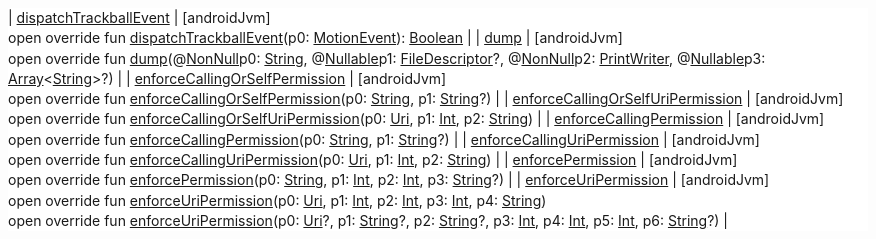| [dispatchTrackballEvent](../../com.example.dallyproject.imanol/-sign_up/index.md#-639240474%2FFunctions%2F-912451524) | [androidJvm]<br>open override fun [dispatchTrackballEvent](../../com.example.dallyproject.imanol/-sign_up/index.md#-639240474%2FFunctions%2F-912451524)(p0: [MotionEvent](https://developer.android.com/reference/kotlin/android/view/MotionEvent.html)): [Boolean](https://kotlinlang.org/api/latest/jvm/stdlib/kotlin/-boolean/index.html) |
| [dump](../../com.example.dallyproject.imanol/-sign_up/index.md#1193062016%2FFunctions%2F-912451524) | [androidJvm]<br>open override fun [dump](../../com.example.dallyproject.imanol/-sign_up/index.md#1193062016%2FFunctions%2F-912451524)(@[NonNull](https://developer.android.com/reference/kotlin/androidx/annotation/NonNull.html)p0: [String](https://kotlinlang.org/api/latest/jvm/stdlib/kotlin/-string/index.html), @[Nullable](https://developer.android.com/reference/kotlin/androidx/annotation/Nullable.html)p1: [FileDescriptor](https://developer.android.com/reference/kotlin/java/io/FileDescriptor.html)?, @[NonNull](https://developer.android.com/reference/kotlin/androidx/annotation/NonNull.html)p2: [PrintWriter](https://developer.android.com/reference/kotlin/java/io/PrintWriter.html), @[Nullable](https://developer.android.com/reference/kotlin/androidx/annotation/Nullable.html)p3: [Array](https://kotlinlang.org/api/latest/jvm/stdlib/kotlin/-array/index.html)&lt;[String](https://kotlinlang.org/api/latest/jvm/stdlib/kotlin/-string/index.html)&gt;?) |
| [enforceCallingOrSelfPermission](../../com.example.dallyproject.imanol/-sign_up/index.md#-373876383%2FFunctions%2F-912451524) | [androidJvm]<br>open override fun [enforceCallingOrSelfPermission](../../com.example.dallyproject.imanol/-sign_up/index.md#-373876383%2FFunctions%2F-912451524)(p0: [String](https://kotlinlang.org/api/latest/jvm/stdlib/kotlin/-string/index.html), p1: [String](https://kotlinlang.org/api/latest/jvm/stdlib/kotlin/-string/index.html)?) |
| [enforceCallingOrSelfUriPermission](../../com.example.dallyproject.imanol/-sign_up/index.md#1996391077%2FFunctions%2F-912451524) | [androidJvm]<br>open override fun [enforceCallingOrSelfUriPermission](../../com.example.dallyproject.imanol/-sign_up/index.md#1996391077%2FFunctions%2F-912451524)(p0: [Uri](https://developer.android.com/reference/kotlin/android/net/Uri.html), p1: [Int](https://kotlinlang.org/api/latest/jvm/stdlib/kotlin/-int/index.html), p2: [String](https://kotlinlang.org/api/latest/jvm/stdlib/kotlin/-string/index.html)) |
| [enforceCallingPermission](../../com.example.dallyproject.imanol/-sign_up/index.md#577330480%2FFunctions%2F-912451524) | [androidJvm]<br>open override fun [enforceCallingPermission](../../com.example.dallyproject.imanol/-sign_up/index.md#577330480%2FFunctions%2F-912451524)(p0: [String](https://kotlinlang.org/api/latest/jvm/stdlib/kotlin/-string/index.html), p1: [String](https://kotlinlang.org/api/latest/jvm/stdlib/kotlin/-string/index.html)?) |
| [enforceCallingUriPermission](../../com.example.dallyproject.imanol/-sign_up/index.md#370165494%2FFunctions%2F-912451524) | [androidJvm]<br>open override fun [enforceCallingUriPermission](../../com.example.dallyproject.imanol/-sign_up/index.md#370165494%2FFunctions%2F-912451524)(p0: [Uri](https://developer.android.com/reference/kotlin/android/net/Uri.html), p1: [Int](https://kotlinlang.org/api/latest/jvm/stdlib/kotlin/-int/index.html), p2: [String](https://kotlinlang.org/api/latest/jvm/stdlib/kotlin/-string/index.html)) |
| [enforcePermission](../../com.example.dallyproject.imanol/-sign_up/index.md#-1911070116%2FFunctions%2F-912451524) | [androidJvm]<br>open override fun [enforcePermission](../../com.example.dallyproject.imanol/-sign_up/index.md#-1911070116%2FFunctions%2F-912451524)(p0: [String](https://kotlinlang.org/api/latest/jvm/stdlib/kotlin/-string/index.html), p1: [Int](https://kotlinlang.org/api/latest/jvm/stdlib/kotlin/-int/index.html), p2: [Int](https://kotlinlang.org/api/latest/jvm/stdlib/kotlin/-int/index.html), p3: [String](https://kotlinlang.org/api/latest/jvm/stdlib/kotlin/-string/index.html)?) |
| [enforceUriPermission](../../com.example.dallyproject.imanol/-sign_up/index.md#-2129139702%2FFunctions%2F-912451524) | [androidJvm]<br>open override fun [enforceUriPermission](../../com.example.dallyproject.imanol/-sign_up/index.md#-2129139702%2FFunctions%2F-912451524)(p0: [Uri](https://developer.android.com/reference/kotlin/android/net/Uri.html), p1: [Int](https://kotlinlang.org/api/latest/jvm/stdlib/kotlin/-int/index.html), p2: [Int](https://kotlinlang.org/api/latest/jvm/stdlib/kotlin/-int/index.html), p3: [Int](https://kotlinlang.org/api/latest/jvm/stdlib/kotlin/-int/index.html), p4: [String](https://kotlinlang.org/api/latest/jvm/stdlib/kotlin/-string/index.html))<br>open override fun [enforceUriPermission](../../com.example.dallyproject.imanol/-sign_up/index.md#355973580%2FFunctions%2F-912451524)(p0: [Uri](https://developer.android.com/reference/kotlin/android/net/Uri.html)?, p1: [String](https://kotlinlang.org/api/latest/jvm/stdlib/kotlin/-string/index.html)?, p2: [String](https://kotlinlang.org/api/latest/jvm/stdlib/kotlin/-string/index.html)?, p3: [Int](https://kotlinlang.org/api/latest/jvm/stdlib/kotlin/-int/index.html), p4: [Int](https://kotlinlang.org/api/latest/jvm/stdlib/kotlin/-int/index.html), p5: [Int](https://kotlinlang.org/api/latest/jvm/stdlib/kotlin/-int/index.html), p6: [String](https://kotlinlang.org/api/latest/jvm/stdlib/kotlin/-string/index.html)?) |